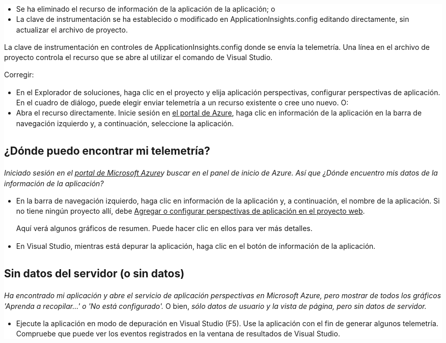 * Se ha eliminado el recurso de información de la aplicación de la aplicación; o
* La clave de instrumentación se ha establecido o modificado en ApplicationInsights.config editando directamente, sin actualizar el archivo de proyecto. 

La clave de instrumentación en controles de ApplicationInsights.config donde se envía la telemetría. Una línea en el archivo de proyecto controla el recurso que se abre al utilizar el comando de Visual Studio. 

Corregir:

* En el Explorador de soluciones, haga clic en el proyecto y elija aplicación perspectivas, configurar perspectivas de aplicación. En el cuadro de diálogo, puede elegir enviar telemetría a un recurso existente o cree uno nuevo. O:
* Abra el recurso directamente. Inicie sesión en [el portal de Azure](https://portal.azure.com), haga clic en información de la aplicación en la barra de navegación izquierdo y, a continuación, seleccione la aplicación.



## <a name="where-do-i-find-my-telemetry"></a>¿Dónde puedo encontrar mi telemetría?

*Iniciado sesión en el [portal de Microsoft Azure](https://portal.azure.com)y buscar en el panel de inicio de Azure. Así que ¿Dónde encuentro mis datos de la información de la aplicación?*

* En la barra de navegación izquierdo, haga clic en información de la aplicación y, a continuación, el nombre de la aplicación. Si no tiene ningún proyecto allí, debe [Agregar o configurar perspectivas de aplicación en el proyecto web](app-insights-asp-net.md).

    Aquí verá algunos gráficos de resumen. Puede hacer clic en ellos para ver más detalles.

* En Visual Studio, mientras está depurar la aplicación, haga clic en el botón de información de la aplicación.


## <a name="q03"></a>Sin datos del servidor (o sin datos)

*Ha encontrado mi aplicación y abre el servicio de aplicación perspectivas en Microsoft Azure, pero mostrar de todos los gráficos 'Aprenda a recopilar...' o 'No está configurado'.* O bien, *sólo datos de usuario y la vista de página, pero sin datos de servidor.*

+ Ejecute la aplicación en modo de depuración en Visual Studio (F5). Use la aplicación con el fin de generar algunos telemetría. Compruebe que puede ver los eventos registrados en la ventana de resultados de Visual Studio. 
